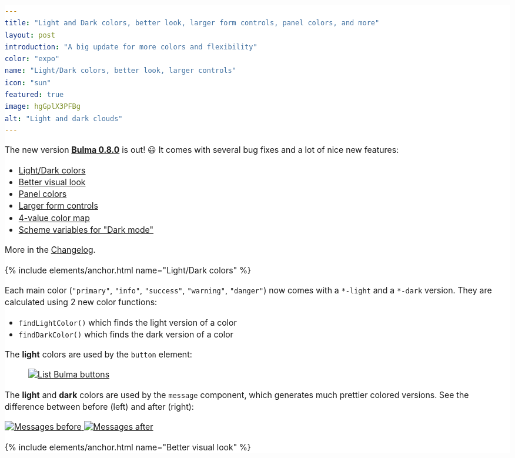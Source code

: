 ```yaml
---
title: "Light and Dark colors, better look, larger form controls, panel colors, and more"
layout: post
introduction: "A big update for more colors and flexibility"
color: "expo"
name: "Light/Dark colors, better look, larger controls"
icon: "sun"
featured: true
image: hgGplX3PFBg
alt: "Light and dark clouds"
---
```


The new version **[Bulma 0.8.0](https://github.com/jgthms/bulma/releases/tag/0.8.0)** is out! 😃 It comes with several bug fixes and a lot of nice new features:

* [Light/Dark colors](#light-dark-colors)
* [Better visual look](#better-visual-look)
* [Panel colors](#panel-colors)
* [Larger form controls](#larger-form-controls)
* [4-value color map](#4-value-color-map)
* [Scheme variables for "Dark mode"](#scheme-variables-for-dark-mode)

More in the [Changelog](https://github.com/jgthms/bulma/releases/tag/0.8.0).

{% include elements/anchor.html name="Light/Dark colors" %}

Each main color (`"primary"`, `"info"`, `"success"`, `"warning"`, `"danger"`) now comes with a `*-light` and a `*-dark` version. They are calculated using 2 new color functions:

* `findLightColor()` which finds the light version of a color
* `findDarkColor()` which finds the dark version of a color

The **light** colors are used by the `button` element:

<figure>
  <a href="{{ site.data.links.by_id.elements-button.path }}">
    <img src="{{ site.url }}/images/blog/v8/light-buttons-bis.png" alt="List Bulma buttons" width="530" height="104">
  </a>
</figure>

The **light** and **dark** colors are used by the `message` component, which generates much prettier colored versions. See the difference between before (left) and after (right):

<div class="bd-post-fullwidth">
  <a href="{{ site.data.links.by_id.components-message.path }}">
    <img src="{{ site.url }}/images/blog/v8/messages-before.png" alt="Messages before" width="448" height="1200">
    <img src="{{ site.url }}/images/blog/v8/messages-after.png" alt="Messages after" width="448" height="1200">
  </a>
</div>

{% include elements/anchor.html name="Better visual look" %}
